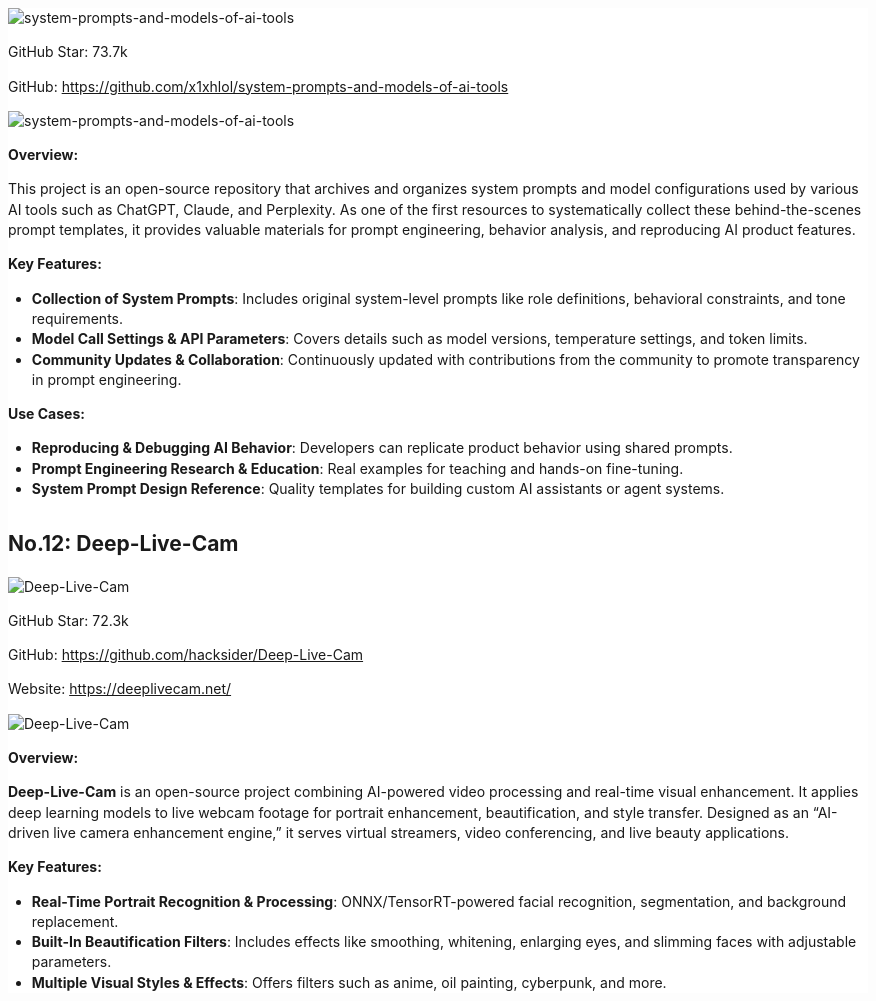![system-prompts-and-models-of-ai-tools](https://static-docs.nocobase.com/22-mm99vt.PNG)

GitHub Star: 73.7k

GitHub: https://github.com/x1xhlol/system-prompts-and-models-of-ai-tools

![system-prompts-and-models-of-ai-tools](https://static-docs.nocobase.com/23-mzyae1.PNG)

**Overview:**

This project is an open-source repository that archives and organizes system prompts and model configurations used by various AI tools such as ChatGPT, Claude, and Perplexity. As one of the first resources to systematically collect these behind-the-scenes prompt templates, it provides valuable materials for prompt engineering, behavior analysis, and reproducing AI product features.

**Key Features:**

* **Collection of System Prompts**: Includes original system-level prompts like role definitions, behavioral constraints, and tone requirements.
* **Model Call Settings & API Parameters**: Covers details such as model versions, temperature settings, and token limits.
* **Community Updates & Collaboration**: Continuously updated with contributions from the community to promote transparency in prompt engineering.

**Use Cases:**

* **Reproducing & Debugging AI Behavior**: Developers can replicate product behavior using shared prompts.
* **Prompt Engineering Research & Education**: Real examples for teaching and hands-on fine-tuning.
* **System Prompt Design Reference**: Quality templates for building custom AI assistants or agent systems.

## No.12: Deep-Live-Cam

![Deep-Live-Cam](https://static-docs.nocobase.com/24-n2sc8a.png)

GitHub Star: 72.3k

GitHub: https://github.com/hacksider/Deep-Live-Cam

Website: https://deeplivecam.net/

![Deep-Live-Cam](https://static-docs.nocobase.com/25-zaglnj.PNG)

**Overview:**

**Deep-Live-Cam** is an open-source project combining AI-powered video processing and real-time visual enhancement. It applies deep learning models to live webcam footage for portrait enhancement, beautification, and style transfer. Designed as an “AI-driven live camera enhancement engine,” it serves virtual streamers, video conferencing, and live beauty applications.

**Key Features:**

* **Real-Time Portrait Recognition & Processing**: ONNX/TensorRT-powered facial recognition, segmentation, and background replacement.
* **Built-In Beautification Filters**: Includes effects like smoothing, whitening, enlarging eyes, and slimming faces with adjustable parameters.
* **Multiple Visual Styles & Effects**: Offers filters such as anime, oil painting, cyberpunk, and more.
